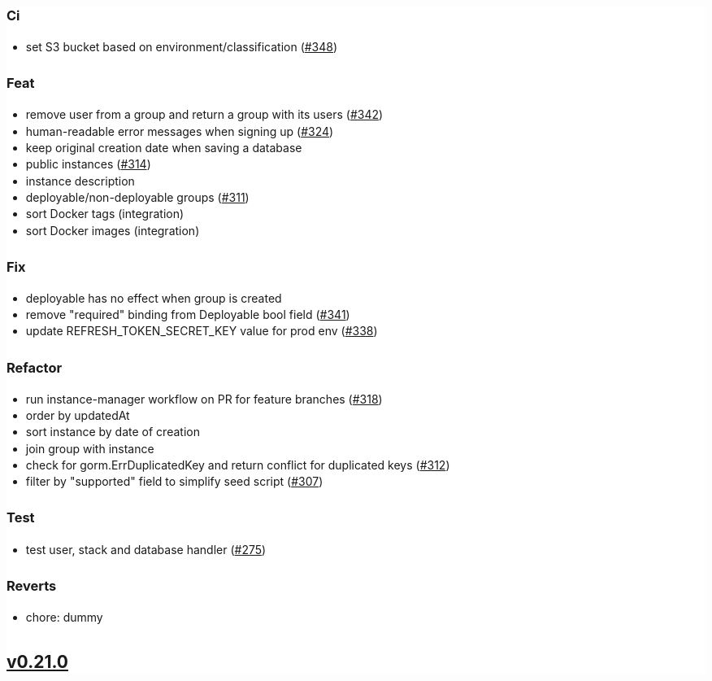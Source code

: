 ### Ci

* set S3 bucket based on environment/classification ([#348](https://github.com/dhis2-sre/im-manager/issues/348))

### Feat

* remove user from a group and return a group with its users ([#342](https://github.com/dhis2-sre/im-manager/issues/342))
* human-readable error messages when signing up ([#324](https://github.com/dhis2-sre/im-manager/issues/324))
* keep original creation date when saving a database
* public instances ([#314](https://github.com/dhis2-sre/im-manager/issues/314))
* instance description
* deployable/non-deployable groups ([#311](https://github.com/dhis2-sre/im-manager/issues/311))
* sort Docker tags (integration)
* sort Docker images (integration)

### Fix

* deployable has no effect when group is created
* remove "required" binding from Deployable bool field ([#341](https://github.com/dhis2-sre/im-manager/issues/341))
* update REFRESH_TOKEN_SECRET_KEY value for prod env ([#338](https://github.com/dhis2-sre/im-manager/issues/338))

### Refactor

* run instance-manager workflow on PR for feature branches ([#318](https://github.com/dhis2-sre/im-manager/issues/318))
* order by updatedAt
* sort instance by date of creation
* join group with instance
* check for gorm.ErrDuplicatedKey and return conflict for duplicated keys ([#312](https://github.com/dhis2-sre/im-manager/issues/312))
* filter by "supported" field to simplify seed script ([#307](https://github.com/dhis2-sre/im-manager/issues/307))

### Test

* test user, stack and database handler ([#275](https://github.com/dhis2-sre/im-manager/issues/275))

### Reverts

* chore: dummy


<a name="v0.21.0"></a>
## [v0.21.0](https://github.com/dhis2-sre/im-manager/compare/v0.20.0...v0.21.0)
